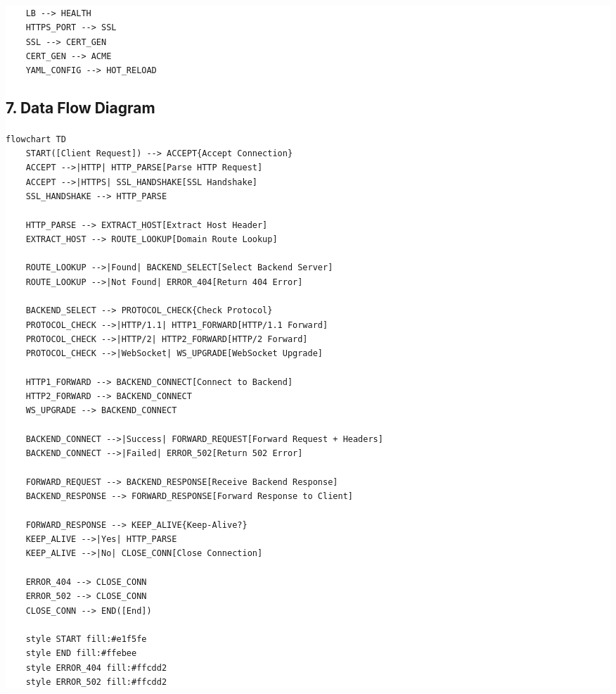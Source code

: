 ```mermaid
    LB --> HEALTH
    HTTPS_PORT --> SSL
    SSL --> CERT_GEN
    CERT_GEN --> ACME
    YAML_CONFIG --> HOT_RELOAD
```

## 7. Data Flow Diagram

```mermaid
flowchart TD
    START([Client Request]) --> ACCEPT{Accept Connection}
    ACCEPT -->|HTTP| HTTP_PARSE[Parse HTTP Request]
    ACCEPT -->|HTTPS| SSL_HANDSHAKE[SSL Handshake]
    SSL_HANDSHAKE --> HTTP_PARSE
    
    HTTP_PARSE --> EXTRACT_HOST[Extract Host Header]
    EXTRACT_HOST --> ROUTE_LOOKUP[Domain Route Lookup]
    
    ROUTE_LOOKUP -->|Found| BACKEND_SELECT[Select Backend Server]
    ROUTE_LOOKUP -->|Not Found| ERROR_404[Return 404 Error]
    
    BACKEND_SELECT --> PROTOCOL_CHECK{Check Protocol}
    PROTOCOL_CHECK -->|HTTP/1.1| HTTP1_FORWARD[HTTP/1.1 Forward]
    PROTOCOL_CHECK -->|HTTP/2| HTTP2_FORWARD[HTTP/2 Forward]
    PROTOCOL_CHECK -->|WebSocket| WS_UPGRADE[WebSocket Upgrade]
    
    HTTP1_FORWARD --> BACKEND_CONNECT[Connect to Backend]
    HTTP2_FORWARD --> BACKEND_CONNECT
    WS_UPGRADE --> BACKEND_CONNECT
    
    BACKEND_CONNECT -->|Success| FORWARD_REQUEST[Forward Request + Headers]
    BACKEND_CONNECT -->|Failed| ERROR_502[Return 502 Error]
    
    FORWARD_REQUEST --> BACKEND_RESPONSE[Receive Backend Response]
    BACKEND_RESPONSE --> FORWARD_RESPONSE[Forward Response to Client]
    
    FORWARD_RESPONSE --> KEEP_ALIVE{Keep-Alive?}
    KEEP_ALIVE -->|Yes| HTTP_PARSE
    KEEP_ALIVE -->|No| CLOSE_CONN[Close Connection]
    
    ERROR_404 --> CLOSE_CONN
    ERROR_502 --> CLOSE_CONN
    CLOSE_CONN --> END([End])
    
    style START fill:#e1f5fe
    style END fill:#ffebee
    style ERROR_404 fill:#ffcdd2
    style ERROR_502 fill:#ffcdd2
```
